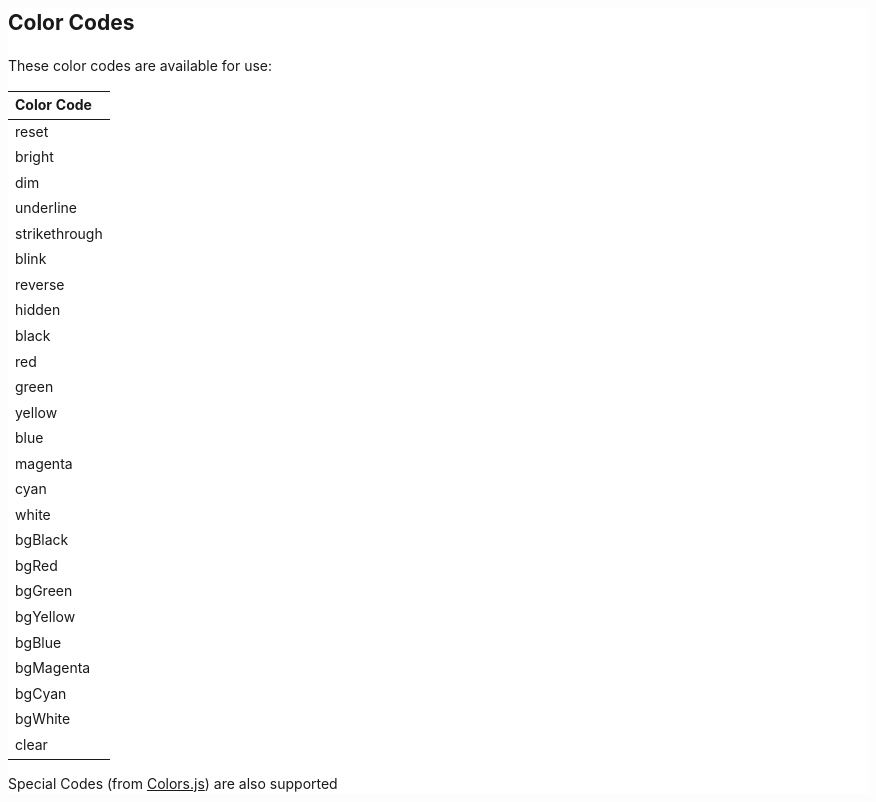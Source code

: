 ## Color Codes

These color codes are available for use:

| Color Code    |
| :------------ |
| reset         |
| bright        |
| dim           |
| underline     |
| strikethrough |
| blink         |
| reverse       |
| hidden        |
| black         |
| red           |
| green         |
| yellow        |
| blue          |
| magenta       |
| cyan          |
| white         |
| bgBlack       |
| bgRed         |
| bgGreen       |
| bgYellow      |
| bgBlue        |
| bgMagenta     |
| bgCyan        |
| bgWhite       |
| clear         |

Special Codes (from [Colors.js](https://github.com/Marak/colors.js)) are also supported
